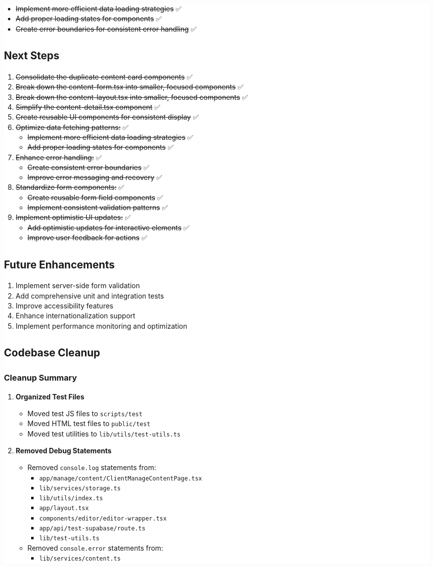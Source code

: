    - ~~Implement more efficient data loading strategies~~ ✅
   - ~~Add proper loading states for components~~ ✅
   - ~~Create error boundaries for consistent error handling~~ ✅

## Next Steps

1. ~~Consolidate the duplicate content card components~~ ✅
2. ~~Break down the content-form.tsx into smaller, focused components~~ ✅
3. ~~Break down the content-layout.tsx into smaller, focused components~~ ✅
4. ~~Simplify the content-detail.tsx component~~ ✅
5. ~~Create reusable UI components for consistent display~~ ✅
6. ~~Optimize data fetching patterns:~~ ✅
   - ~~Implement more efficient data loading strategies~~ ✅
   - ~~Add proper loading states for components~~ ✅
7. ~~Enhance error handling:~~ ✅
   - ~~Create consistent error boundaries~~ ✅
   - ~~Improve error messaging and recovery~~ ✅
8. ~~Standardize form components:~~ ✅
   - ~~Create reusable form field components~~ ✅
   - ~~Implement consistent validation patterns~~ ✅
9. ~~Implement optimistic UI updates:~~ ✅
   - ~~Add optimistic updates for interactive elements~~ ✅
   - ~~Improve user feedback for actions~~ ✅

## Future Enhancements
1. Implement server-side form validation
2. Add comprehensive unit and integration tests
3. Improve accessibility features
4. Enhance internationalization support
5. Implement performance monitoring and optimization 

## Codebase Cleanup

### Cleanup Summary

1. **Organized Test Files**
   - Moved test JS files to `scripts/test`
   - Moved HTML test files to `public/test`
   - Moved test utilities to `lib/utils/test-utils.ts`

2. **Removed Debug Statements**
   - Removed `console.log` statements from:
     - `app/manage/content/ClientManageContentPage.tsx`
     - `lib/services/storage.ts`
     - `lib/utils/index.ts`
     - `app/layout.tsx`
     - `components/editor/editor-wrapper.tsx`
     - `app/api/test-supabase/route.ts`
     - `lib/test-utils.ts`
   - Removed `console.error` statements from:
     - `lib/services/content.ts`
